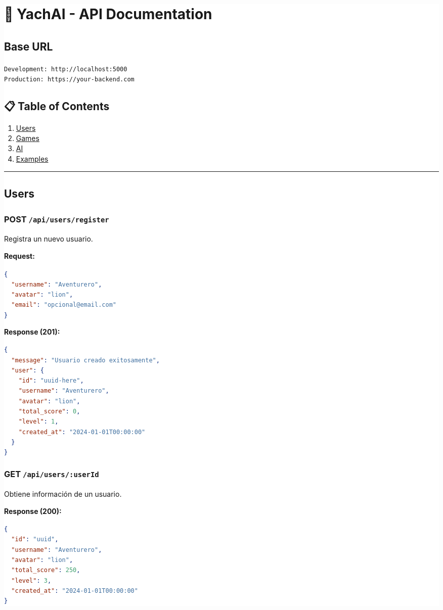 # 🔌 YachAI - API Documentation

## Base URL
```
Development: http://localhost:5000
Production: https://your-backend.com
```

## 📋 Table of Contents
1. [Users](#users)
2. [Games](#games)
3. [AI](#ai)
4. [Examples](#examples)

---

## Users

### POST `/api/users/register`
Registra un nuevo usuario.

**Request:**
```json
{
  "username": "Aventurero",
  "avatar": "lion",
  "email": "opcional@email.com"
}
```

**Response (201):**
```json
{
  "message": "Usuario creado exitosamente",
  "user": {
    "id": "uuid-here",
    "username": "Aventurero",
    "avatar": "lion",
    "total_score": 0,
    "level": 1,
    "created_at": "2024-01-01T00:00:00"
  }
}
```

### GET `/api/users/:userId`
Obtiene información de un usuario.

**Response (200):**
```json
{
  "id": "uuid",
  "username": "Aventurero",
  "avatar": "lion",
  "total_score": 250,
  "level": 3,
  "created_at": "2024-01-01T00:00:00"
}
```
